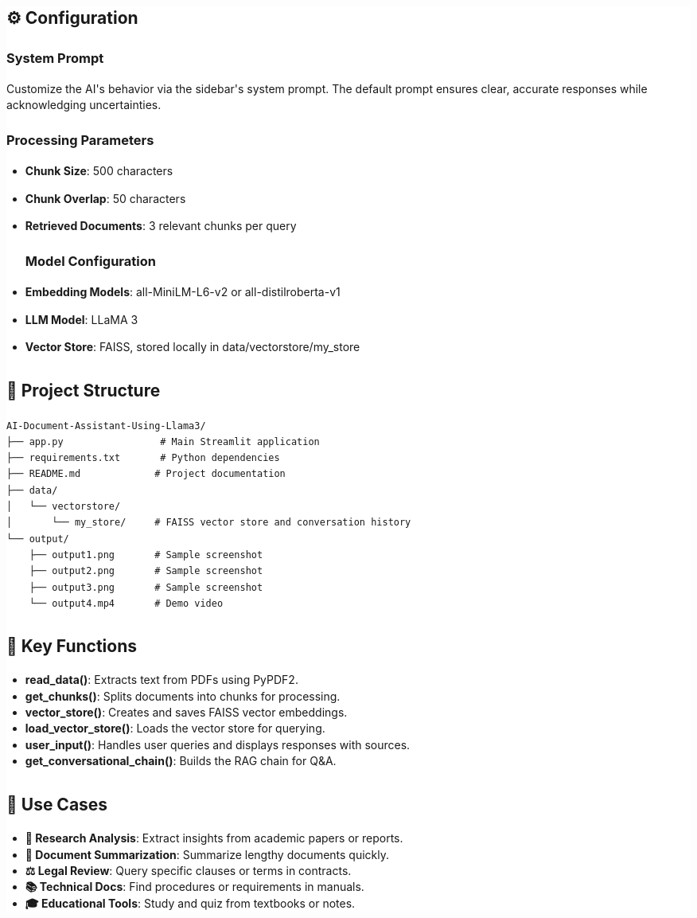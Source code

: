 ## ⚙️ Configuration
### System Prompt
  Customize the AI's behavior via the sidebar's system prompt. The default prompt ensures           clear, accurate responses while acknowledging uncertainties.
   

### Processing Parameters

- **Chunk Size**: 500 characters
- **Chunk Overlap**: 50 characters
- **Retrieved Documents**: 3 relevant chunks per query

  ### Model Configuration

- **Embedding Models**: all-MiniLM-L6-v2 or all-distilroberta-v1
- **LLM Model**: LLaMA 3
- **Vector Store**: FAISS, stored locally in data/vectorstore/my_store

## 📁 Project Structure
```
AI-Document-Assistant-Using-Llama3/
├── app.py                 # Main Streamlit application
├── requirements.txt       # Python dependencies
├── README.md             # Project documentation
├── data/
│   └── vectorstore/
│       └── my_store/     # FAISS vector store and conversation history
└── output/
    ├── output1.png       # Sample screenshot
    ├── output2.png       # Sample screenshot
    ├── output3.png       # Sample screenshot
    └── output4.mp4       # Demo video
```

## 🔧 Key Functions

- **read_data()**: Extracts text from PDFs using PyPDF2.
- **get_chunks()**: Splits documents into chunks for processing.
- **vector_store()**: Creates and saves FAISS vector embeddings.
- **load_vector_store()**: Loads the vector store for querying.
- **user_input()**: Handles user queries and displays responses with sources.
- **get_conversational_chain()**: Builds the RAG chain for Q&A.

## 🎯 Use Cases

- **🔬 Research Analysis**: Extract insights from academic papers or reports.
- **📝 Document Summarization**: Summarize lengthy documents quickly.
- **⚖️ Legal Review**: Query specific clauses or terms in contracts.
- **📚 Technical Docs**: Find procedures or requirements in manuals.
- **🎓 Educational Tools**: Study and quiz from textbooks or notes.
